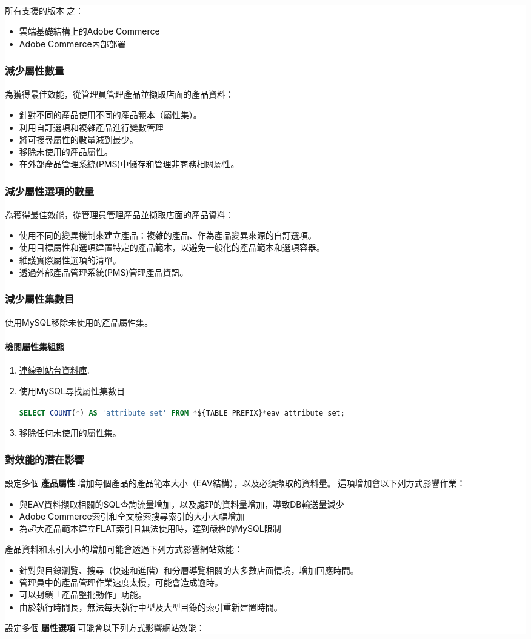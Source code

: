 [所有支援的版本](../../../release/versions.md) 之：

- 雲端基礎結構上的Adobe Commerce
- Adobe Commerce內部部署

### 減少屬性數量

為獲得最佳效能，從管理員管理產品並擷取店面的產品資料：

- 針對不同的產品使用不同的產品範本（屬性集）。
- 利用自訂選項和複雜產品進行變數管理
- 將可搜尋屬性的數量減到最少。
- 移除未使用的產品屬性。
- 在外部產品管理系統(PMS)中儲存和管理非商務相關屬性。

### 減少屬性選項的數量

為獲得最佳效能，從管理員管理產品並擷取店面的產品資料：

- 使用不同的變異機制來建立產品：複雜的產品、作為產品變異來源的自訂選項。
- 使用目標屬性和選項建置特定的產品範本，以避免一般化的產品範本和選項容器。
- 維護實際屬性選項的清單。
- 透過外部產品管理系統(PMS)管理產品資訊。

### 減少屬性集數目

使用MySQL移除未使用的產品屬性集。

#### 檢閱屬性集組態

1. [連線到站台資料庫](https://devdocs.magento.com/cloud/project/services-mysql.html#connect-to-the-database).

1. 使用MySQL尋找屬性集數目

   ```sql
   SELECT COUNT(*) AS 'attribute_set' FROM *${TABLE_PREFIX}*eav_attribute_set;
   ```

1. 移除任何未使用的屬性集。

### 對效能的潛在影響

設定多個 **產品屬性** 增加每個產品的產品範本大小（EAV結構），以及必須擷取的資料量。 這項增加會以下列方式影響作業：

- 與EAV資料擷取相關的SQL查詢流量增加，以及處理的資料量增加，導致DB輸送量減少
- Adobe Commerce索引和全文檢索搜尋索引的大小大幅增加
- 為超大產品範本建立FLAT索引且無法使用時，達到嚴格的MySQL限制

產品資料和索引大小的增加可能會透過下列方式影響網站效能：

- 針對與目錄瀏覽、搜尋（快速和進階）和分層導覽相關的大多數店面情境，增加回應時間。
- 管理員中的產品管理作業速度太慢，可能會造成逾時。
- 可以封鎖「產品整批動作」功能。
- 由於執行時間長，無法每天執行中型及大型目錄的索引重新建置時間。

設定多個 **屬性選項** 可能會以下列方式影響網站效能：
